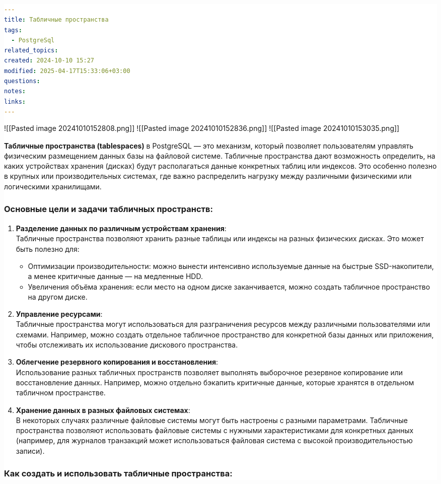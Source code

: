 ```yaml
---
title: Табличные пространства
tags:
  - PostgreSql
related_topics: 
created: 2024-10-10 15:27
modified: 2025-04-17T15:33:06+03:00
questions: 
notes: 
links: 
---
```


![[Pasted image 20241010152808.png]]
![[Pasted image 20241010152836.png]]
![[Pasted image 20241010153035.png]]


**Табличные пространства (tablespaces)** в PostgreSQL — это механизм, который позволяет пользователям управлять физическим размещением данных базы на файловой системе. Табличные пространства дают возможность определить, на каких устройствах хранения (дисках) будут располагаться данные конкретных таблиц или индексов. Это особенно полезно в крупных или производительных системах, где важно распределить нагрузку между различными физическими или логическими хранилищами.

### Основные цели и задачи табличных пространств:

1. **Разделение данных по различным устройствам хранения**:  
    Табличные пространства позволяют хранить разные таблицы или индексы на разных физических дисках. Это может быть полезно для:
    
    - Оптимизации производительности: можно вынести интенсивно используемые данные на быстрые SSD-накопители, а менее критичные данные — на медленные HDD.
    - Увеличения объёма хранения: если место на одном диске заканчивается, можно создать табличное пространство на другом диске.
2. **Управление ресурсами**:  
    Табличные пространства могут использоваться для разграничения ресурсов между различными пользователями или схемами. Например, можно создать отдельное табличное пространство для конкретной базы данных или приложения, чтобы отслеживать их использование дискового пространства.
    
3. **Облегчение резервного копирования и восстановления**:  
    Использование разных табличных пространств позволяет выполнять выборочное резервное копирование или восстановление данных. Например, можно отдельно бэкапить критичные данные, которые хранятся в отдельном табличном пространстве.
    
4. **Хранение данных в разных файловых системах**:  
    В некоторых случаях различные файловые системы могут быть настроены с разными параметрами. Табличные пространства позволяют использовать файловые системы с нужными характеристиками для конкретных данных (например, для журналов транзакций может использоваться файловая система с высокой производительностью записи).
    

### Как создать и использовать табличные пространства:
